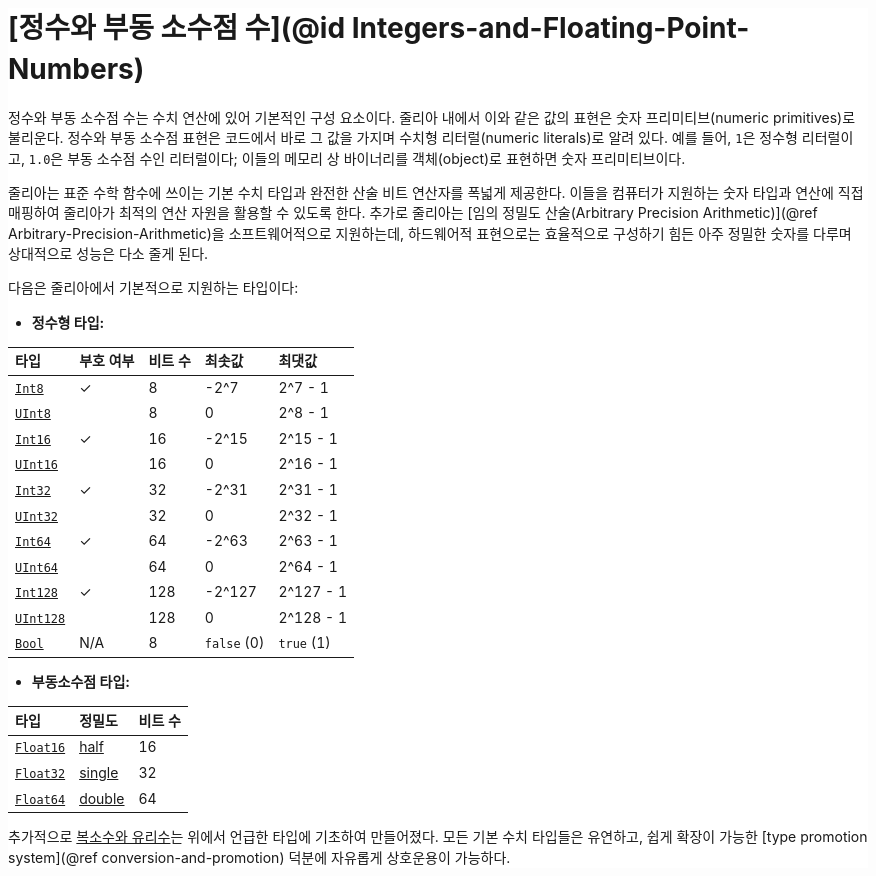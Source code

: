 # [정수와 부동 소수점 수](@id Integers-and-Floating-Point-Numbers)

정수와 부동 소수점 수는 수치 연산에 있어 기본적인 구성 요소이다.
줄리아 내에서 이와 같은 값의 표현은 숫자 프리미티브(numeric primitives)로 불리운다.
정수와 부동 소수점 표현은 코드에서 바로 그 값을 가지며 수치형 리터럴(numeric literals)로 알려 있다.
예를 들어, `1`은 정수형 리터럴이고, `1.0`은 부동 소수점 수인 리터럴이다; 이들의
메모리 상 바이너리를 객체(object)로 표현하면 숫자 프리미티브이다.

줄리아는 표준 수학 함수에 쓰이는 기본 수치 타입과 완전한 산술 비트 연산자를 폭넓게 제공한다.
이들을 컴퓨터가 지원하는 숫자 타입과 연산에 직접 매핑하여
줄리아가 최적의 연산 자원을 활용할 수 있도록 한다.
추가로 줄리아는 [임의 정밀도 산술(Arbitrary Precision Arithmetic)](@ref Arbitrary-Precision-Arithmetic)을
소프트웨어적으로 지원하는데,
하드웨어적 표현으로는 효율적으로 구성하기 힘든 아주 정밀한 숫자를 다루며
상대적으로 성능은 다소 줄게 된다.

다음은 줄리아에서 기본적으로 지원하는 타입이다:

  * **정수형 타입:**

| 타입              | 부호 여부 | 비트 수 | 최솟값 | 최댓값 |
|:----------------- |:------- |:-------------- |:-------------- |:------------- |
| [`Int8`](@ref)    | ✓       | 8              | -2^7           | 2^7 - 1       |
| [`UInt8`](@ref)   |         | 8              | 0              | 2^8 - 1       |
| [`Int16`](@ref)   | ✓       | 16             | -2^15          | 2^15 - 1      |
| [`UInt16`](@ref)  |         | 16             | 0              | 2^16 - 1      |
| [`Int32`](@ref)   | ✓       | 32             | -2^31          | 2^31 - 1      |
| [`UInt32`](@ref)  |         | 32             | 0              | 2^32 - 1      |
| [`Int64`](@ref)   | ✓       | 64             | -2^63          | 2^63 - 1      |
| [`UInt64`](@ref)  |         | 64             | 0              | 2^64 - 1      |
| [`Int128`](@ref)  | ✓       | 128            | -2^127         | 2^127 - 1     |
| [`UInt128`](@ref) |         | 128            | 0              | 2^128 - 1     |
| [`Bool`](@ref)    | N/A     | 8              | `false` (0)    | `true` (1)    |

  * **부동소수점 타입:**

| 타입              | 정밀도                                                                      | 비트 수 |
|:----------------- |:------------------------------------------------------------------------------ |:-------------- |
| [`Float16`](@ref) | [half](https://en.wikipedia.org/wiki/Half-precision_floating-point_format)     | 16             |
| [`Float32`](@ref) | [single](https://en.wikipedia.org/wiki/Single_precision_floating-point_format) | 32             |
| [`Float64`](@ref) | [double](https://en.wikipedia.org/wiki/Double_precision_floating-point_format) | 64             |

추가적으로 [복소수와 유리수](@ref)는 위에서 언급한 타입에 기초하여 만들어졌다. 모든 기본 수치 타입들은 유연하고, 쉽게 확장이 가능한  [type promotion system](@ref conversion-and-promotion) 덕분에 자유롭게 상호운용이 가능하다.
